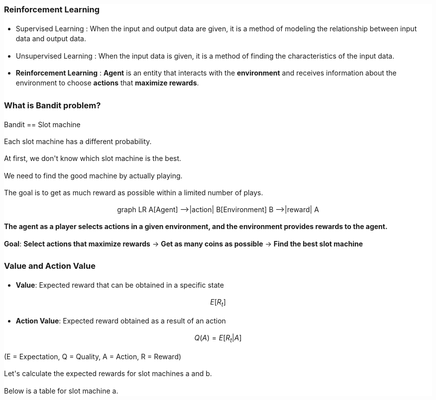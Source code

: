 ### Reinforcement Learning

- Supervised Learning : When the input and output data are given, it is a method of modeling the relationship between input data and output data. 

- Unsupervised Learning : When the input data is given, it is a method of finding the characteristics of the input data. 


- **Reinforcement Learning** : **Agent** is an entity that interacts with the **environment** and receives information about the environment to choose **actions** that **maximize rewards**.

### What is Bandit problem?

Bandit == Slot machine

Each slot machine has a different probability.

At first, we don't know which slot machine is the best.

We need to find the good machine by actually playing.

The goal is to get as much reward as possible within a limited number of plays.

<div align="center">
  <div class = 'mermaid'>
    graph LR
    A[Agent] -->|action| B[Environment]
    B -->|reward| A
  </div>
</div>


**The agent as a player selects actions in a given environment, and the environment provides rewards to the agent.**

**Goal**: **Select actions that maximize rewards** -> **Get as many coins as possible** -> **Find the best slot machine**

### Value and Action Value

- **Value**: Expected reward that can be obtained in a specific state

$$
E[R_t] 
$$

- **Action Value**: Expected reward obtained as a result of an action

$$
Q(A) = E[R_t | A] 
$$

(E = Expectation, Q = Quality, A = Action, R = Reward)

Let's calculate the expected rewards for slot machines a and b.

Below is a table for slot machine a.
